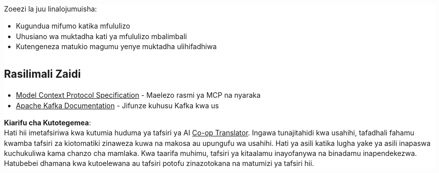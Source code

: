 Zoeezi la juu linalojumuisha:
- Kugundua mifumo katika mfululizo
- Uhusiano wa muktadha kati ya mfululizo mbalimbali
- Kutengeneza matukio magumu yenye muktadha ulihifadhiwa

## Rasilimali Zaidi

- [Model Context Protocol Specification](https://github.com/modelcontextprotocol) - Maelezo rasmi ya MCP na nyaraka
- [Apache Kafka Documentation](https://kafka.apache.org/documentation/) - Jifunze kuhusu Kafka kwa us

**Kiarifu cha Kutotegemea**:  
Hati hii imetafsiriwa kwa kutumia huduma ya tafsiri ya AI [Co-op Translator](https://github.com/Azure/co-op-translator). Ingawa tunajitahidi kwa usahihi, tafadhali fahamu kwamba tafsiri za kiotomatiki zinaweza kuwa na makosa au upungufu wa usahihi. Hati ya asili katika lugha yake ya asili inapaswa kuchukuliwa kama chanzo cha mamlaka. Kwa taarifa muhimu, tafsiri ya kitaalamu inayofanywa na binadamu inapendekezwa. Hatubebei dhamana kwa kutoelewana au tafsiri potofu zinazotokana na matumizi ya tafsiri hii.